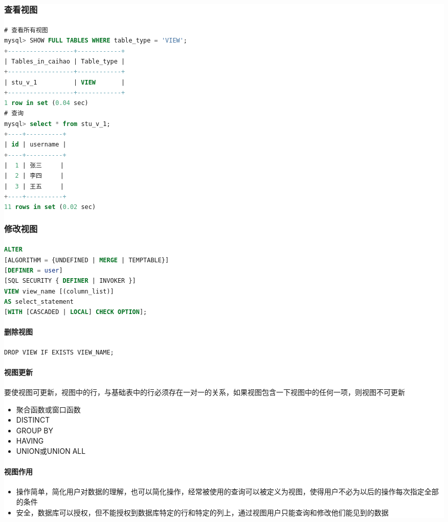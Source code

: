 ### 查看视图

```sql
# 查看所有视图
mysql> SHOW FULL TABLES WHERE table_type = 'VIEW';
+------------------+------------+
| Tables_in_caihao | Table_type |
+------------------+------------+
| stu_v_1          | VIEW       |
+------------------+------------+
1 row in set (0.04 sec)
# 查询 
mysql> select * from stu_v_1;
+----+----------+
| id | username |
+----+----------+
|  1 | 张三     |
|  2 | 李四     |
|  3 | 王五     |
+----+----------+
11 rows in set (0.02 sec)
```

### 修改视图

```sql
ALTER 
[ALGORITHM = {UNDEFINED | MERGE | TEMPTABLE}]
[DEFINER = user]
[SQL SECURITY { DEFINER | INVOKER }]
VIEW view_name [(column_list)]
AS select_statement
[WITH [CASCADED | LOCAL] CHECK OPTION];
```

#### 删除视图

```mysql
DROP VIEW IF EXISTS VIEW_NAME;
```

#### 视图更新

要使视图可更新，视图中的行，与基础表中的行必须存在一对一的关系，如果视图包含一下视图中的任何一项，则视图不可更新

- 聚合函数或窗口函数
- DISTINCT
- GROUP BY
- HAVING
- UNION或UNION ALL

#### 视图作用

- 操作简单，简化用户对数据的理解，也可以简化操作，经常被使用的查询可以被定义为视图，使得用户不必为以后的操作每次指定全部的条件
- 安全，数据库可以授权，但不能授权到数据库特定的行和特定的列上，通过视图用户只能查询和修改他们能见到的数据
